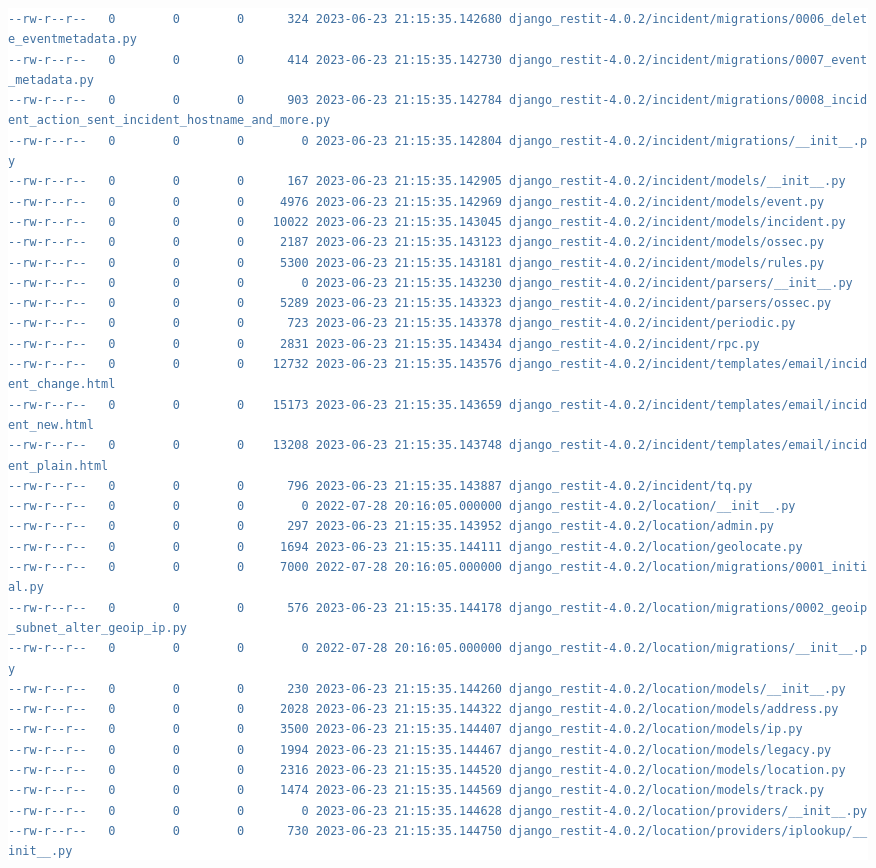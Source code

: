 ```diff
--rw-r--r--   0        0        0      324 2023-06-23 21:15:35.142680 django_restit-4.0.2/incident/migrations/0006_delete_eventmetadata.py
--rw-r--r--   0        0        0      414 2023-06-23 21:15:35.142730 django_restit-4.0.2/incident/migrations/0007_event_metadata.py
--rw-r--r--   0        0        0      903 2023-06-23 21:15:35.142784 django_restit-4.0.2/incident/migrations/0008_incident_action_sent_incident_hostname_and_more.py
--rw-r--r--   0        0        0        0 2023-06-23 21:15:35.142804 django_restit-4.0.2/incident/migrations/__init__.py
--rw-r--r--   0        0        0      167 2023-06-23 21:15:35.142905 django_restit-4.0.2/incident/models/__init__.py
--rw-r--r--   0        0        0     4976 2023-06-23 21:15:35.142969 django_restit-4.0.2/incident/models/event.py
--rw-r--r--   0        0        0    10022 2023-06-23 21:15:35.143045 django_restit-4.0.2/incident/models/incident.py
--rw-r--r--   0        0        0     2187 2023-06-23 21:15:35.143123 django_restit-4.0.2/incident/models/ossec.py
--rw-r--r--   0        0        0     5300 2023-06-23 21:15:35.143181 django_restit-4.0.2/incident/models/rules.py
--rw-r--r--   0        0        0        0 2023-06-23 21:15:35.143230 django_restit-4.0.2/incident/parsers/__init__.py
--rw-r--r--   0        0        0     5289 2023-06-23 21:15:35.143323 django_restit-4.0.2/incident/parsers/ossec.py
--rw-r--r--   0        0        0      723 2023-06-23 21:15:35.143378 django_restit-4.0.2/incident/periodic.py
--rw-r--r--   0        0        0     2831 2023-06-23 21:15:35.143434 django_restit-4.0.2/incident/rpc.py
--rw-r--r--   0        0        0    12732 2023-06-23 21:15:35.143576 django_restit-4.0.2/incident/templates/email/incident_change.html
--rw-r--r--   0        0        0    15173 2023-06-23 21:15:35.143659 django_restit-4.0.2/incident/templates/email/incident_new.html
--rw-r--r--   0        0        0    13208 2023-06-23 21:15:35.143748 django_restit-4.0.2/incident/templates/email/incident_plain.html
--rw-r--r--   0        0        0      796 2023-06-23 21:15:35.143887 django_restit-4.0.2/incident/tq.py
--rw-r--r--   0        0        0        0 2022-07-28 20:16:05.000000 django_restit-4.0.2/location/__init__.py
--rw-r--r--   0        0        0      297 2023-06-23 21:15:35.143952 django_restit-4.0.2/location/admin.py
--rw-r--r--   0        0        0     1694 2023-06-23 21:15:35.144111 django_restit-4.0.2/location/geolocate.py
--rw-r--r--   0        0        0     7000 2022-07-28 20:16:05.000000 django_restit-4.0.2/location/migrations/0001_initial.py
--rw-r--r--   0        0        0      576 2023-06-23 21:15:35.144178 django_restit-4.0.2/location/migrations/0002_geoip_subnet_alter_geoip_ip.py
--rw-r--r--   0        0        0        0 2022-07-28 20:16:05.000000 django_restit-4.0.2/location/migrations/__init__.py
--rw-r--r--   0        0        0      230 2023-06-23 21:15:35.144260 django_restit-4.0.2/location/models/__init__.py
--rw-r--r--   0        0        0     2028 2023-06-23 21:15:35.144322 django_restit-4.0.2/location/models/address.py
--rw-r--r--   0        0        0     3500 2023-06-23 21:15:35.144407 django_restit-4.0.2/location/models/ip.py
--rw-r--r--   0        0        0     1994 2023-06-23 21:15:35.144467 django_restit-4.0.2/location/models/legacy.py
--rw-r--r--   0        0        0     2316 2023-06-23 21:15:35.144520 django_restit-4.0.2/location/models/location.py
--rw-r--r--   0        0        0     1474 2023-06-23 21:15:35.144569 django_restit-4.0.2/location/models/track.py
--rw-r--r--   0        0        0        0 2023-06-23 21:15:35.144628 django_restit-4.0.2/location/providers/__init__.py
--rw-r--r--   0        0        0      730 2023-06-23 21:15:35.144750 django_restit-4.0.2/location/providers/iplookup/__init__.py
```